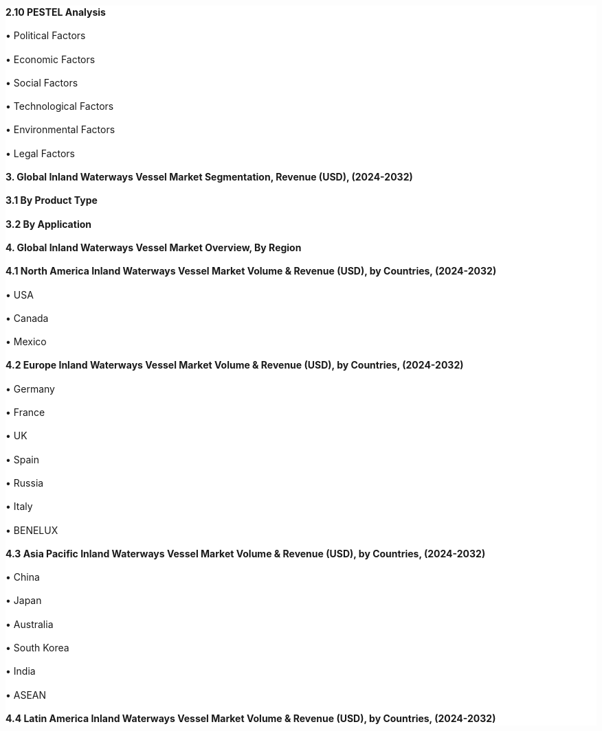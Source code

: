 <strong>2.10 PESTEL Analysis</strong>

• Political Factors

• Economic Factors

• Social Factors

• Technological Factors

• Environmental Factors

• Legal Factors

<strong>3. Global Inland Waterways Vessel Market Segmentation, Revenue (USD), (2024-2032)</strong>

<strong>3.1 By Product Type</strong>

<strong>3.2 By Application</strong>

<strong>4. Global Inland Waterways Vessel Market Overview, By Region</strong>

<strong>4.1 North America Inland Waterways Vessel Market Volume &amp; Revenue (USD), by Countries, (2024-2032)</strong>

• USA

• Canada

• Mexico

<strong>4.2 Europe Inland Waterways Vessel Market Volume &amp; Revenue (USD), by Countries, (2024-2032)</strong>

• Germany

• France

• UK

• Spain

• Russia

• Italy

• BENELUX

<strong>4.3 Asia Pacific Inland Waterways Vessel Market Volume &amp; Revenue (USD), by Countries, (2024-2032)</strong>

• China

• Japan

• Australia

• South Korea

• India

• ASEAN

<strong>4.4 Latin America Inland Waterways Vessel Market Volume &amp; Revenue (USD), by Countries, (2024-2032)</strong>
